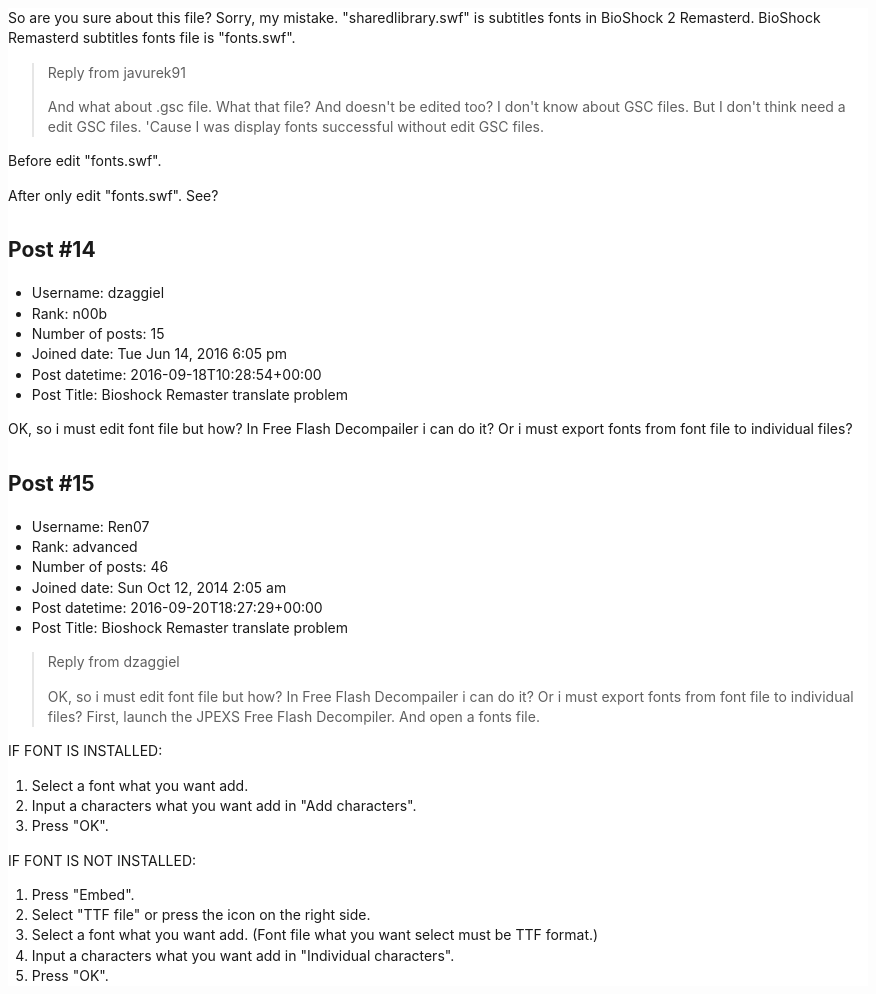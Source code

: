 
So are you sure about this file?
Sorry, my mistake. "sharedlibrary.swf" is subtitles fonts in BioShock 2 Remasterd. BioShock Remasterd subtitles fonts file is "fonts.swf".

> Reply from javurek91
>
> And what about .gsc file. What that file? And doesn't be edited too?
I don't know about GSC files. But I don't think need a edit GSC files. 'Cause I was display fonts successful without edit GSC files.


Before edit "fonts.swf".


After only edit "fonts.swf".
See?
## Post #14
- Username: dzaggiel
- Rank: n00b
- Number of posts: 15
- Joined date: Tue Jun 14, 2016 6:05 pm
- Post datetime: 2016-09-18T10:28:54+00:00
- Post Title: Bioshock Remaster translate problem

OK, so i must edit font file but how? In Free Flash Decompailer i can do it? Or i must export fonts from font file to individual files?
## Post #15
- Username: Ren07
- Rank: advanced
- Number of posts: 46
- Joined date: Sun Oct 12, 2014 2:05 am
- Post datetime: 2016-09-20T18:27:29+00:00
- Post Title: Bioshock Remaster translate problem

> Reply from dzaggiel
>
> OK, so i must edit font file but how? In Free Flash Decompailer i can do it? Or i must export fonts from font file to individual files?
First, launch the JPEXS Free Flash Decompiler. And open a fonts file.

IF FONT IS INSTALLED:

1. Select a font what you want add.
2. Input a characters what you want add in "Add characters".
3. Press "OK".

IF FONT IS NOT INSTALLED:

1. Press "Embed".
2. Select "TTF file" or press the icon on the right side.
3. Select a font what you want add. (Font file what you want select must be TTF format.)
4. Input a characters what you want add in "Individual characters".
5. Press "OK".
